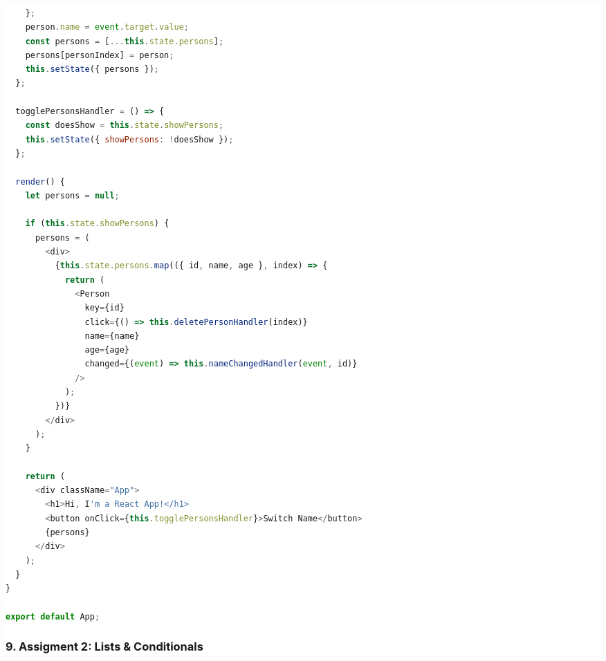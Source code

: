 ```js
    };
    person.name = event.target.value;
    const persons = [...this.state.persons];
    persons[personIndex] = person;
    this.setState({ persons });
  };

  togglePersonsHandler = () => {
    const doesShow = this.state.showPersons;
    this.setState({ showPersons: !doesShow });
  };

  render() {
    let persons = null;

    if (this.state.showPersons) {
      persons = (
        <div>
          {this.state.persons.map(({ id, name, age }, index) => {
            return (
              <Person
                key={id}
                click={() => this.deletePersonHandler(index)}
                name={name}
                age={age}
                changed={(event) => this.nameChangedHandler(event, id)}
              />
            );
          })}
        </div>
      );
    }

    return (
      <div className="App">
        <h1>Hi, I'm a React App!</h1>
        <button onClick={this.togglePersonsHandler}>Switch Name</button>
        {persons}
      </div>
    );
  }
}

export default App;
```

### 9. Assigment 2: Lists & Conditionals
